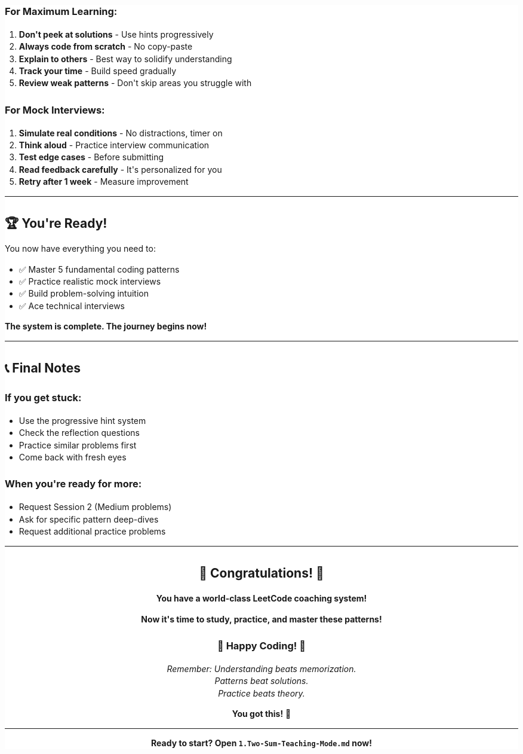 ### **For Maximum Learning:**
1. **Don't peek at solutions** - Use hints progressively
2. **Always code from scratch** - No copy-paste
3. **Explain to others** - Best way to solidify understanding
4. **Track your time** - Build speed gradually
5. **Review weak patterns** - Don't skip areas you struggle with

### **For Mock Interviews:**
1. **Simulate real conditions** - No distractions, timer on
2. **Think aloud** - Practice interview communication
3. **Test edge cases** - Before submitting
4. **Read feedback carefully** - It's personalized for you
5. **Retry after 1 week** - Measure improvement

---

## 🏆 You're Ready!

You now have everything you need to:
- ✅ Master 5 fundamental coding patterns
- ✅ Practice realistic mock interviews
- ✅ Build problem-solving intuition
- ✅ Ace technical interviews

**The system is complete. The journey begins now!**

---

## 📞 Final Notes

### **If you get stuck:**
- Use the progressive hint system
- Check the reflection questions
- Practice similar problems first
- Come back with fresh eyes

### **When you're ready for more:**
- Request Session 2 (Medium problems)
- Ask for specific pattern deep-dives
- Request additional practice problems

---

<div align="center">

## 🎊 Congratulations! 🎊

**You have a world-class LeetCode coaching system!**

**Now it's time to study, practice, and master these patterns!**

### 🚀 Happy Coding! 🚀

*Remember: Understanding beats memorization.*  
*Patterns beat solutions.*  
*Practice beats theory.*

**You got this!** 💪

---

**Ready to start? Open `1.Two-Sum-Teaching-Mode.md` now!**

</div>
